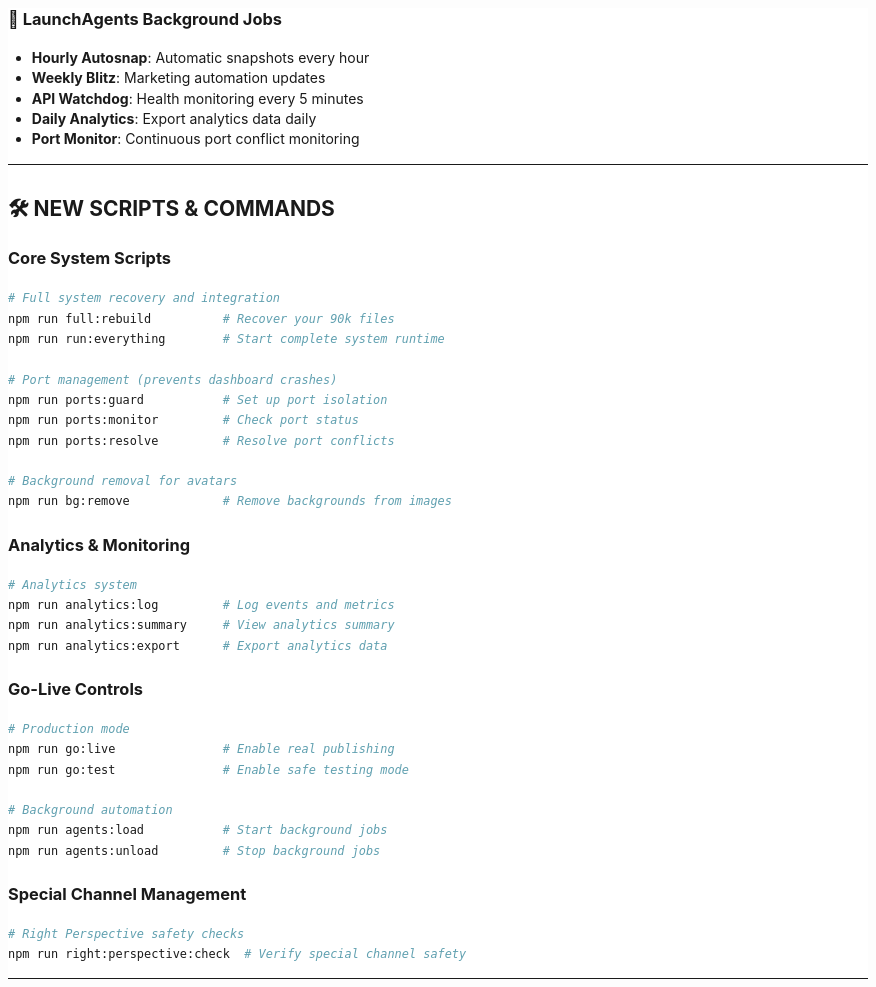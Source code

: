 ### 🤖 **LaunchAgents Background Jobs**
- **Hourly Autosnap**: Automatic snapshots every hour
- **Weekly Blitz**: Marketing automation updates
- **API Watchdog**: Health monitoring every 5 minutes
- **Daily Analytics**: Export analytics data daily
- **Port Monitor**: Continuous port conflict monitoring

---

## 🛠️ **NEW SCRIPTS & COMMANDS**

### **Core System Scripts**
```bash
# Full system recovery and integration
npm run full:rebuild          # Recover your 90k files
npm run run:everything        # Start complete system runtime

# Port management (prevents dashboard crashes)
npm run ports:guard           # Set up port isolation
npm run ports:monitor         # Check port status
npm run ports:resolve         # Resolve port conflicts

# Background removal for avatars
npm run bg:remove             # Remove backgrounds from images
```

### **Analytics & Monitoring**
```bash
# Analytics system
npm run analytics:log         # Log events and metrics
npm run analytics:summary     # View analytics summary
npm run analytics:export      # Export analytics data
```

### **Go-Live Controls**
```bash
# Production mode
npm run go:live               # Enable real publishing
npm run go:test               # Enable safe testing mode

# Background automation
npm run agents:load           # Start background jobs
npm run agents:unload         # Stop background jobs
```

### **Special Channel Management**
```bash
# Right Perspective safety checks
npm run right:perspective:check  # Verify special channel safety
```

---